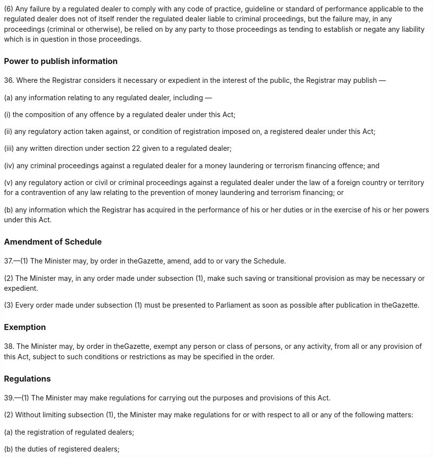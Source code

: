 (6) Any failure by a regulated dealer to comply with any code of practice, guideline or standard of performance applicable to the regulated dealer does not of itself render the regulated dealer liable to criminal proceedings, but the failure may, in any proceedings (criminal or otherwise), be relied on by any party to those proceedings as tending to establish or negate any liability which is in question in those proceedings.

### Power to publish information

36\. Where the Registrar considers it necessary or expedient in the interest of the public, the Registrar may publish —

(a) any information relating to any regulated dealer, including —

(i) the composition of any offence by a regulated dealer under this Act;

(ii) any regulatory action taken against, or condition of registration imposed on, a registered dealer under this Act;

(iii) any written direction under section 22 given to a regulated dealer;

(iv) any criminal proceedings against a regulated dealer for a money laundering or terrorism financing offence; and

(v) any regulatory action or civil or criminal proceedings against a regulated dealer under the law of a foreign country or territory for a contravention of any law relating to the prevention of money laundering and terrorism financing; or

(b) any information which the Registrar has acquired in the performance of his or her duties or in the exercise of his or her powers under this Act.

### Amendment of Schedule

37\.—(1) The Minister may, by order in theGazette, amend, add to or vary the Schedule.

(2) The Minister may, in any order made under subsection (1), make such saving or transitional provision as may be necessary or expedient.

(3) Every order made under subsection (1) must be presented to Parliament as soon as possible after publication in theGazette.

### Exemption

38\. The Minister may, by order in theGazette, exempt any person or class of persons, or any activity, from all or any provision of this Act, subject to such conditions or restrictions as may be specified in the order.

### Regulations

39\.—(1) The Minister may make regulations for carrying out the purposes and provisions of this Act.

(2) Without limiting subsection (1), the Minister may make regulations for or with respect to all or any of the following matters:

(a) the registration of regulated dealers;

(b) the duties of registered dealers;
